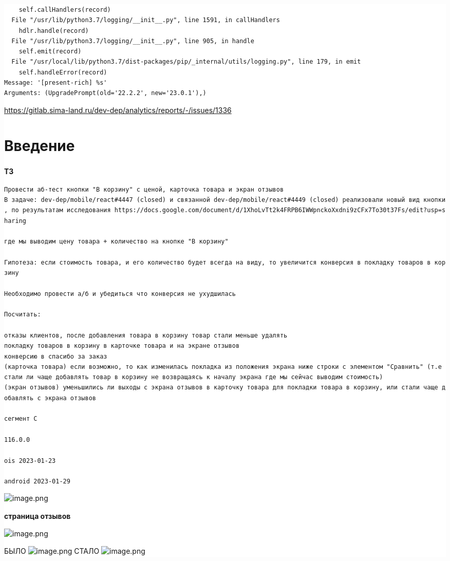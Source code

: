         self.callHandlers(record)
      File "/usr/lib/python3.7/logging/__init__.py", line 1591, in callHandlers
        hdlr.handle(record)
      File "/usr/lib/python3.7/logging/__init__.py", line 905, in handle
        self.emit(record)
      File "/usr/local/lib/python3.7/dist-packages/pip/_internal/utils/logging.py", line 179, in emit
        self.handleError(record)
    Message: '[present-rich] %s'
    Arguments: (UpgradePrompt(old='22.2.2', new='23.0.1'),)


https://gitlab.sima-land.ru/dev-dep/analytics/reports/-/issues/1336

# Введение

**ТЗ**


    Провести аб-тест кнопки "В корзину" с ценой, карточка товара и экран отзывов
    В задаче: dev-dep/mobile/react#4447 (closed) и связанной dev-dep/mobile/react#4449 (closed) реализовали новый вид кнопки , по результатам исследования https://docs.google.com/document/d/1XhoLvTt2k4FRPB6IWWpnckoXxdni9zCFx7To30t37Fs/edit?usp=sharing

    где мы выводим цену товара + количество на кнопке "В корзину"

    Гипотеза: если стоимость товара, и его количество будет всегда на виду, то увеличится конверсия в покладку товаров в корзину

    Необходимо провести а/б и убедиться что конверсия не ухудшилась

    Посчитать:

    отказы клиентов, после добавления товара в корзину товар стали меньше удалять
    покладку товаров в корзину в карточке товара и на экране отзывов
    конверсию в спасибо за заказ
    (карточка товара) если возможно, то как изменилась покладка из положения экрана ниже строки с элементом "Сравнить" (т.е стали ли чаще добавлять товар в корзину не возвращаясь к началу экрана где мы сейчас выводим стоимость)
    (экран отзывов) уменьшились ли выходы с экрана отзывов в карточку товара для покладки товара в корзину, или стали чаще добавлять с экрана отзывов

    сегмент С

    116.0.0

    ois 2023-01-23

    android 2023-01-29

![image.png](attachment:0086f819-d3ea-4d59-9779-e135dc6f5dd6.png)

**страница отзывов** 

![image.png](attachment:58be4aa9-4dcf-40f1-bfad-c939055a01a0.png)

БЫЛО
![image.png](attachment:3a8f3b2c-879e-4bcc-9820-82c6fe2f9f0a.png)
СТАЛО
![image.png](attachment:dae6d036-fada-43f0-aca5-ed23e25f7a3b.png)
